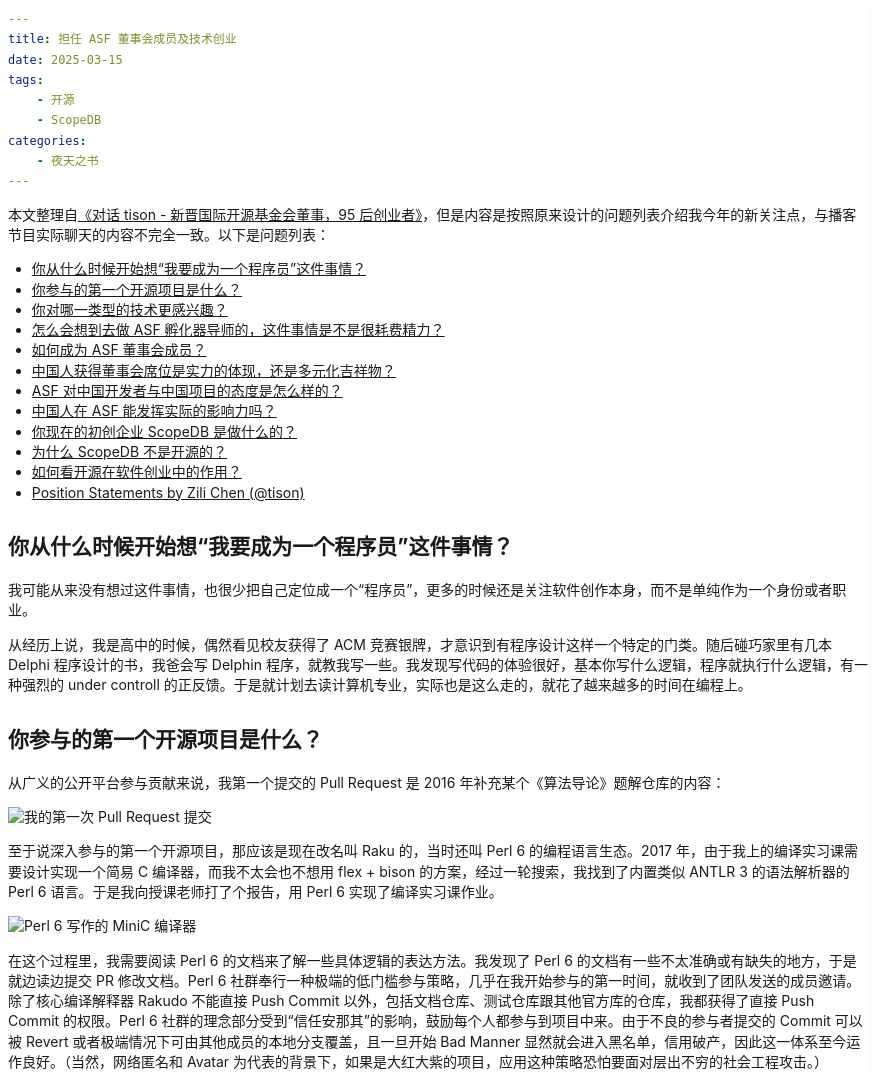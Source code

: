 ```yaml
---
title: 担任 ASF 董事会成员及技术创业
date: 2025-03-15
tags:
    - 开源
    - ScopeDB
categories:
    - 夜天之书
---
```


本文整理自[《对话 tison - 新晋国际开源基金会董事，95 后创业者》](https://www.xiaoyuzhoufm.com/episode/67e16859dd11f9c8c1d127a4)，但是内容是按照原来设计的问题列表介绍我今年的新关注点，与播客节目实际聊天的内容不完全一致。以下是问题列表：

- [你从什么时候开始想“我要成为一个程序员”这件事情？](#你从什么时候开始想我要成为一个程序员这件事情)
- [你参与的第一个开源项目是什么？](#你参与的第一个开源项目是什么)
- [你对哪一类型的技术更感兴趣？](#你对哪一类型的技术更感兴趣)
- [怎么会想到去做 ASF 孵化器导师的，这件事情是不是很耗费精力？](#怎么会想到去做-asf-孵化器导师的这件事情是不是很耗费精力)
- [如何成为 ASF 董事会成员？](#如何成为-asf-董事会成员)
- [中国人获得董事会席位是实力的体现，还是多元化吉祥物？](#中国人获得董事会席位是实力的体现还是多元化吉祥物)
- [ASF 对中国开发者与中国项目的态度是怎么样的？](#asf-对中国开发者与中国项目的态度是怎么样的)
- [中国人在 ASF 能发挥实际的影响力吗？](#中国人在-asf-能发挥实际的影响力吗)
- [你现在的初创企业 ScopeDB 是做什么的？](#你现在的初创企业-scopedb-是做什么的)
- [为什么 ScopeDB 不是开源的？](#为什么-scopedb-不是开源的)
- [如何看开源在软件创业中的作用？](#如何看开源在软件创业中的作用)
- [Position Statements by Zili Chen (@tison)](#position-statements-by-zili-chen-tison)



## 你从什么时候开始想“我要成为一个程序员”这件事情？

我可能从来没有想过这件事情，也很少把自己定位成一个“程序员”，更多的时候还是关注软件创作本身，而不是单纯作为一个身份或者职业。

从经历上说，我是高中的时候，偶然看见校友获得了 ACM 竞赛银牌，才意识到有程序设计这样一个特定的门类。随后碰巧家里有几本 Delphi 程序设计的书，我爸会写 Delphin 程序，就教我写一些。我发现写代码的体验很好，基本你写什么逻辑，程序就执行什么逻辑，有一种强烈的 under controll 的正反馈。于是就计划去读计算机专业，实际也是这么走的，就花了越来越多的时间在编程上。

## 你参与的第一个开源项目是什么？

从广义的公开平台参与贡献来说，我第一个提交的 Pull Request 是 2016 年补充某个《算法导论》题解仓库的内容：

![我的第一次 Pull Request 提交](first-pr.png)

至于说深入参与的第一个开源项目，那应该是现在改名叫 Raku 的，当时还叫 Perl 6 的编程语言生态。2017 年，由于我上的编译实习课需要设计实现一个简易 C 编译器，而我不太会也不想用 flex + bison 的方案，经过一轮搜索，我找到了内置类似 ANTLR 3 的语法解析器的 Perl 6 语言。于是我向授课老师打了个报告，用 Perl 6 实现了编译实习课作业。

![Perl 6 写作的 MiniC 编译器](minic.png)

在这个过程里，我需要阅读 Perl 6 的文档来了解一些具体逻辑的表达方法。我发现了 Perl 6 的文档有一些不太准确或有缺失的地方，于是就边读边提交 PR 修改文档。Perl 6 社群奉行一种极端的低门槛参与策略，几乎在我开始参与的第一时间，就收到了团队发送的成员邀请。除了核心编译解释器 Rakudo 不能直接 Push Commit 以外，包括文档仓库、测试仓库跟其他官方库的仓库，我都获得了直接 Push Commit 的权限。Perl 6 社群的理念部分受到“信任安那其”的影响，鼓励每个人都参与到项目中来。由于不良的参与者提交的 Commit 可以被 Revert 或者极端情况下可由其他成员的本地分支覆盖，且一旦开始 Bad Manner 显然就会进入黑名单，信用破产，因此这一体系至今运作良好。（当然，网络匿名和 Avatar 为代表的背景下，如果是大红大紫的项目，应用这种策略恐怕要面对层出不穷的社会工程攻击。）
